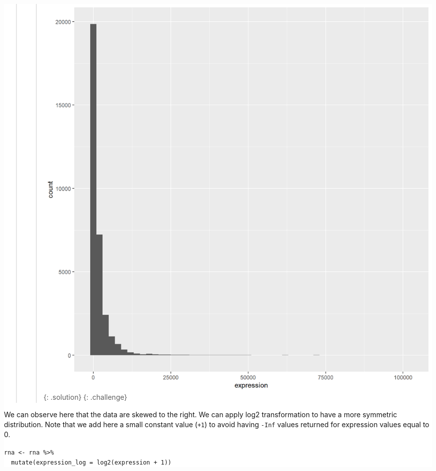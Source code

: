> > <img src="../fig/rmd-unnamed-chunk-5-2.png" width="816" style="display: block; margin: auto;" />
> > {: .solution} {: .challenge}

We can observe here that the data are skewed to the right. We can apply
log2 transformation to have a more symmetric distribution. Note that we
add here a small constant value (`+1`) to avoid having `-Inf` values
returned for expression values equal to 0.

    rna <- rna %>%
      mutate(expression_log = log2(expression + 1))

